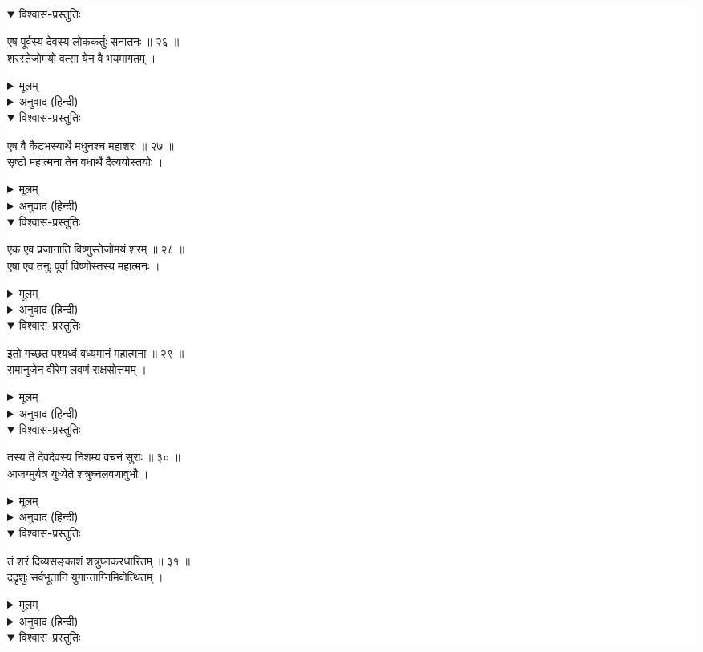<details open><summary>विश्वास-प्रस्तुतिः</summary>

एष पूर्वस्य देवस्य लोककर्तुः सनातनः ॥ २६ ॥  
शरस्तेजोमयो वत्सा येन वै भयमागतम् ।
</details>

<details><summary>मूलम्</summary></details>

<details><summary>अनुवाद (हिन्दी)</summary></details>

<details open><summary>विश्वास-प्रस्तुतिः</summary>

एष वै कैटभस्यार्थे मधुनश्च महाशरः ॥ २७ ॥  
सृष्टो महात्मना तेन वधार्थे दैत्ययोस्तयोः ।
</details>

<details><summary>मूलम्</summary></details>

<details><summary>अनुवाद (हिन्दी)</summary></details>

<details open><summary>विश्वास-प्रस्तुतिः</summary>

एक एव प्रजानाति विष्णुस्तेजोमयं शरम् ॥ २८ ॥  
एषा एव तनुः पूर्वा विष्णोस्तस्य महात्मनः ।
</details>

<details><summary>मूलम्</summary></details>

<details><summary>अनुवाद (हिन्दी)</summary></details>

<details open><summary>विश्वास-प्रस्तुतिः</summary>

इतो गच्छत पश्यध्वं वध्यमानं महात्मना ॥ २९ ॥  
रामानुजेन वीरेण लवणं राक्षसोत्तमम् ।
</details>

<details><summary>मूलम्</summary></details>

<details><summary>अनुवाद (हिन्दी)</summary></details>

<details open><summary>विश्वास-प्रस्तुतिः</summary>

तस्य ते देवदेवस्य निशम्य वचनं सुराः ॥ ३० ॥  
आजग्मुर्यत्र युध्येते शत्रुघ्नलवणावुभौ ।
</details>

<details><summary>मूलम्</summary></details>

<details><summary>अनुवाद (हिन्दी)</summary></details>

<details open><summary>विश्वास-प्रस्तुतिः</summary>

तं शरं दिव्यसङ्काशं शत्रुघ्नकरधारितम् ॥ ३१ ॥  
ददृशुः सर्वभूतानि युगान्ताग्निमिवोत्थितम् ।
</details>

<details><summary>मूलम्</summary></details>

<details><summary>अनुवाद (हिन्दी)</summary></details>

<details open><summary>विश्वास-प्रस्तुतिः</summary>
